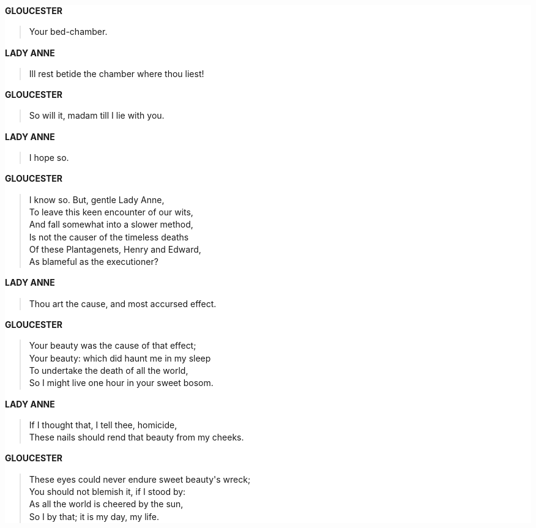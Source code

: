 <A NAME=speech36><b>GLOUCESTER</b></a>
<blockquote>
<A NAME=116>                             Your bed-chamber.</A><br>
</blockquote>

<A NAME=speech37><b>LADY ANNE</b></a>
<blockquote>
<A NAME=117>Ill rest betide the chamber where thou liest!</A><br>
</blockquote>

<A NAME=speech38><b>GLOUCESTER</b></a>
<blockquote>
<A NAME=118>So will it, madam till I lie with you.</A><br>
</blockquote>

<A NAME=speech39><b>LADY ANNE</b></a>
<blockquote>
<A NAME=119>I hope so.</A><br>
</blockquote>

<A NAME=speech40><b>GLOUCESTER</b></a>
<blockquote>
<A NAME=120>I know so. But, gentle Lady Anne,</A><br>
<A NAME=121>To leave this keen encounter of our wits,</A><br>
<A NAME=122>And fall somewhat into a slower method,</A><br>
<A NAME=123>Is not the causer of the timeless deaths</A><br>
<A NAME=124>Of these Plantagenets, Henry and Edward,</A><br>
<A NAME=125>As blameful as the executioner?</A><br>
</blockquote>

<A NAME=speech41><b>LADY ANNE</b></a>
<blockquote>
<A NAME=126>Thou art the cause, and most accursed effect.</A><br>
</blockquote>

<A NAME=speech42><b>GLOUCESTER</b></a>
<blockquote>
<A NAME=127>Your beauty was the cause of that effect;</A><br>
<A NAME=128>Your beauty: which did haunt me in my sleep</A><br>
<A NAME=129>To undertake the death of all the world,</A><br>
<A NAME=130>So I might live one hour in your sweet bosom.</A><br>
</blockquote>

<A NAME=speech43><b>LADY ANNE</b></a>
<blockquote>
<A NAME=131>If I thought that, I tell thee, homicide,</A><br>
<A NAME=132>These nails should rend that beauty from my cheeks.</A><br>
</blockquote>

<A NAME=speech44><b>GLOUCESTER</b></a>
<blockquote>
<A NAME=133>These eyes could never endure sweet beauty's wreck;</A><br>
<A NAME=134>You should not blemish it, if I stood by:</A><br>
<A NAME=135>As all the world is cheered by the sun,</A><br>
<A NAME=136>So I by that; it is my day, my life.</A><br>
</blockquote>
